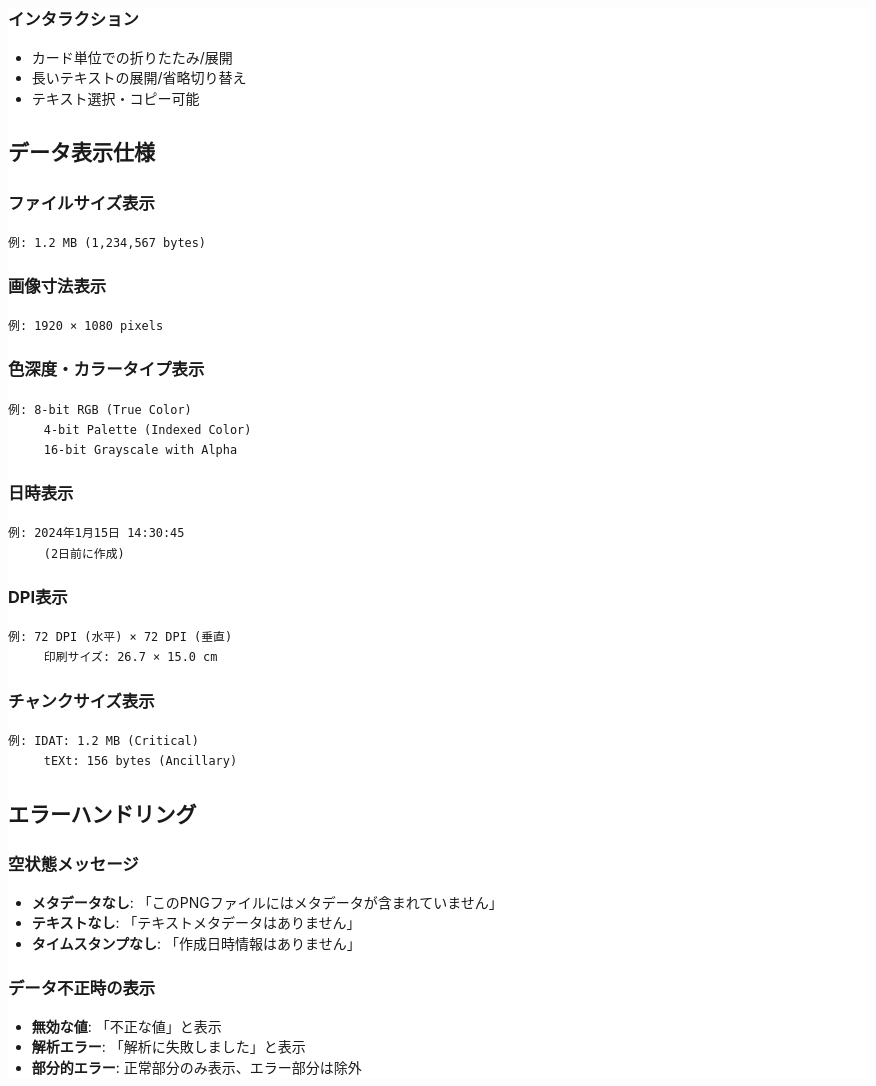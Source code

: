 ### インタラクション
- カード単位での折りたたみ/展開
- 長いテキストの展開/省略切り替え
- テキスト選択・コピー可能

## データ表示仕様

### ファイルサイズ表示
```
例: 1.2 MB (1,234,567 bytes)
```

### 画像寸法表示
```
例: 1920 × 1080 pixels
```

### 色深度・カラータイプ表示
```
例: 8-bit RGB (True Color)
     4-bit Palette (Indexed Color)
     16-bit Grayscale with Alpha
```

### 日時表示
```
例: 2024年1月15日 14:30:45
     (2日前に作成)
```

### DPI表示
```
例: 72 DPI (水平) × 72 DPI (垂直)
     印刷サイズ: 26.7 × 15.0 cm
```

### チャンクサイズ表示
```
例: IDAT: 1.2 MB (Critical)
     tEXt: 156 bytes (Ancillary)
```

## エラーハンドリング

### 空状態メッセージ
- **メタデータなし**: 「このPNGファイルにはメタデータが含まれていません」
- **テキストなし**: 「テキストメタデータはありません」
- **タイムスタンプなし**: 「作成日時情報はありません」

### データ不正時の表示
- **無効な値**: 「不正な値」と表示
- **解析エラー**: 「解析に失敗しました」と表示
- **部分的エラー**: 正常部分のみ表示、エラー部分は除外
